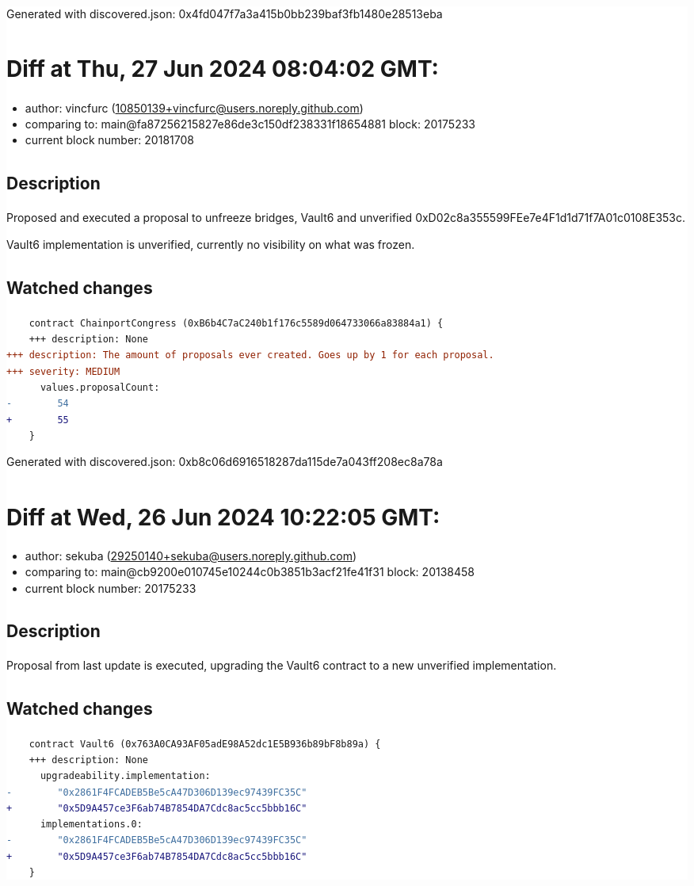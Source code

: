 Generated with discovered.json: 0x4fd047f7a3a415b0bb239baf3fb1480e28513eba

# Diff at Thu, 27 Jun 2024 08:04:02 GMT:

- author: vincfurc (<10850139+vincfurc@users.noreply.github.com>)
- comparing to: main@fa87256215827e86de3c150df238331f18654881 block: 20175233
- current block number: 20181708

## Description

Proposed and executed a proposal to unfreeze bridges, Vault6 and unverified 0xD02c8a355599FEe7e4F1d1d71f7A01c0108E353c.

Vault6 implementation is unverified, currently no visibility on what was frozen.

## Watched changes

```diff
    contract ChainportCongress (0xB6b4C7aC240b1f176c5589d064733066a83884a1) {
    +++ description: None
+++ description: The amount of proposals ever created. Goes up by 1 for each proposal.
+++ severity: MEDIUM
      values.proposalCount:
-        54
+        55
    }
```

Generated with discovered.json: 0xb8c06d6916518287da115de7a043ff208ec8a78a

# Diff at Wed, 26 Jun 2024 10:22:05 GMT:

- author: sekuba (<29250140+sekuba@users.noreply.github.com>)
- comparing to: main@cb9200e010745e10244c0b3851b3acf21fe41f31 block: 20138458
- current block number: 20175233

## Description

Proposal from last update is executed, upgrading the Vault6 contract to a new unverified implementation.

## Watched changes

```diff
    contract Vault6 (0x763A0CA93AF05adE98A52dc1E5B936b89bF8b89a) {
    +++ description: None
      upgradeability.implementation:
-        "0x2861F4FCADEB5Be5cA47D306D139ec97439FC35C"
+        "0x5D9A457ce3F6ab74B7854DA7Cdc8ac5cc5bbb16C"
      implementations.0:
-        "0x2861F4FCADEB5Be5cA47D306D139ec97439FC35C"
+        "0x5D9A457ce3F6ab74B7854DA7Cdc8ac5cc5bbb16C"
    }
```
